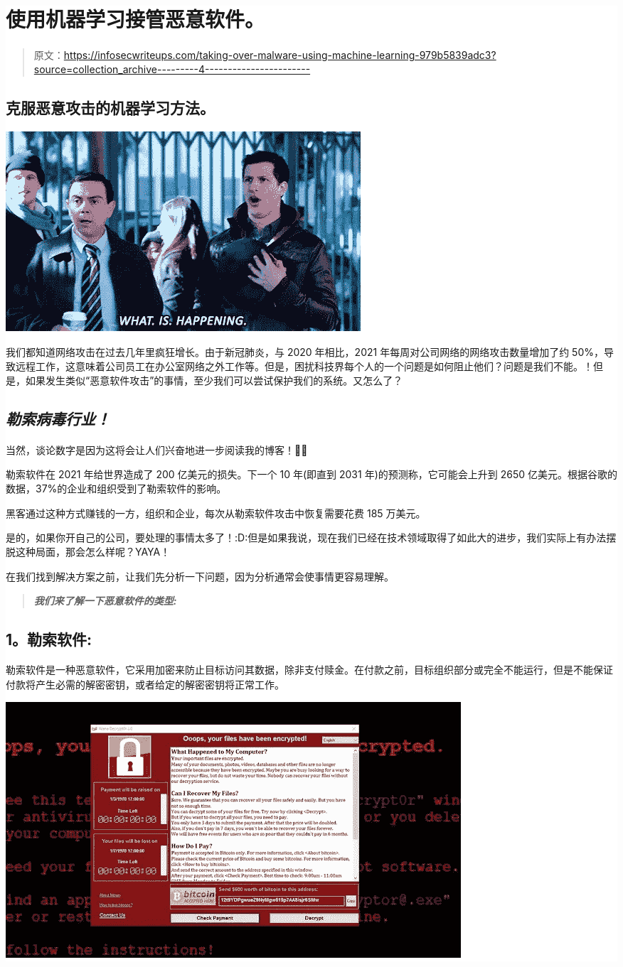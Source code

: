 # 使用机器学习接管恶意软件。

> 原文：<https://infosecwriteups.com/taking-over-malware-using-machine-learning-979b5839adc3?source=collection_archive---------4----------------------->

## 克服恶意攻击的机器学习方法。

![](img/800d3fe9aff5920d97d0173af6c1a41b.png)

我们都知道网络攻击在过去几年里疯狂增长。由于新冠肺炎，与 2020 年相比，2021 年每周对公司网络的网络攻击数量增加了约 50%，导致远程工作，这意味着公司员工在办公室网络之外工作等。但是，困扰科技界每个人的一个问题是如何阻止他们？问题是我们不能。！但是，如果发生类似“恶意软件攻击”的事情，至少我们可以尝试保护我们的系统。又怎么了？

## ***勒索病毒行业！***

当然，谈论数字是因为这将会让人们兴奋地进一步阅读我的博客！🤌🏻

勒索软件在 2021 年给世界造成了 200 亿美元的损失。下一个 10 年(即直到 2031 年)的预测称，它可能会上升到 2650 亿美元。根据谷歌的数据，37%的企业和组织受到了勒索软件的影响。

黑客通过这种方式赚钱的一方，组织和企业，每次从勒索软件攻击中恢复需要花费 185 万美元。

是的，如果你开自己的公司，要处理的事情太多了！:D:但是如果我说，现在我们已经在技术领域取得了如此大的进步，我们实际上有办法摆脱这种局面，那会怎么样呢？YAYA！

在我们找到解决方案之前，让我们先分析一下问题，因为分析通常会使事情更容易理解。

> ***我们来了解一下恶意软件的类型:***

## **1。勒索软件:**

勒索软件是一种恶意软件，它采用加密来防止目标访问其数据，除非支付赎金。在付款之前，目标组织部分或完全不能运行，但是不能保证付款将产生必需的解密密钥，或者给定的解密密钥将正常工作。

![](img/b451439b0f1783d8c407618a5c5fb2f9.png)